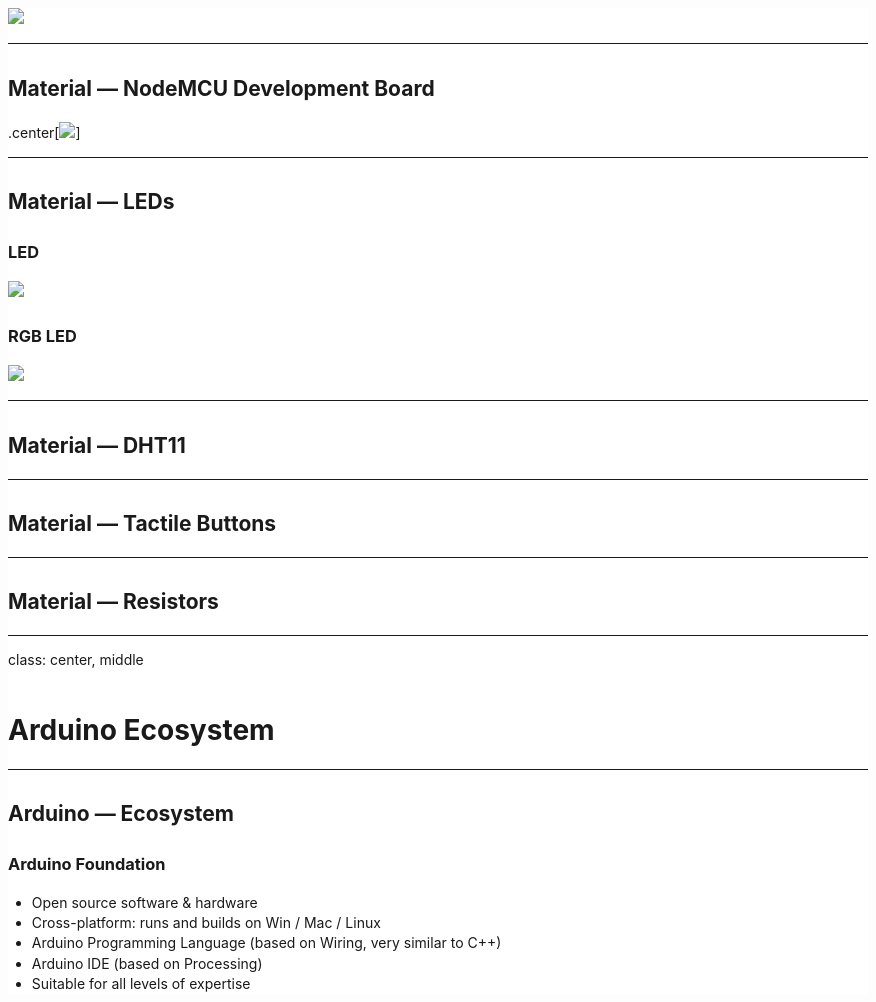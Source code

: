 <img src="/images/breadboards.jpg" width="100%" />

---

## Material &mdash; NodeMCU Development Board

.center[<img src="/images/nodemcu_pins.png" width="500" />]

---

## Material &mdash; LEDs

### LED
<img src="/images/led.png" />

### RGB LED
<img src="/images/rgb_led.png" />

---

## Material &mdash; DHT11

---

## Material &mdash; Tactile Buttons

---

## Material &mdash; Resistors

---

class: center, middle

# Arduino Ecosystem

---

## Arduino &mdash; Ecosystem

### Arduino Foundation
- Open source software & hardware
- Cross-platform: runs and builds on Win / Mac / Linux
- Arduino Programming Language (based on Wiring, very similar to C++)
- Arduino IDE (based on Processing)
- Suitable for all levels of expertise
